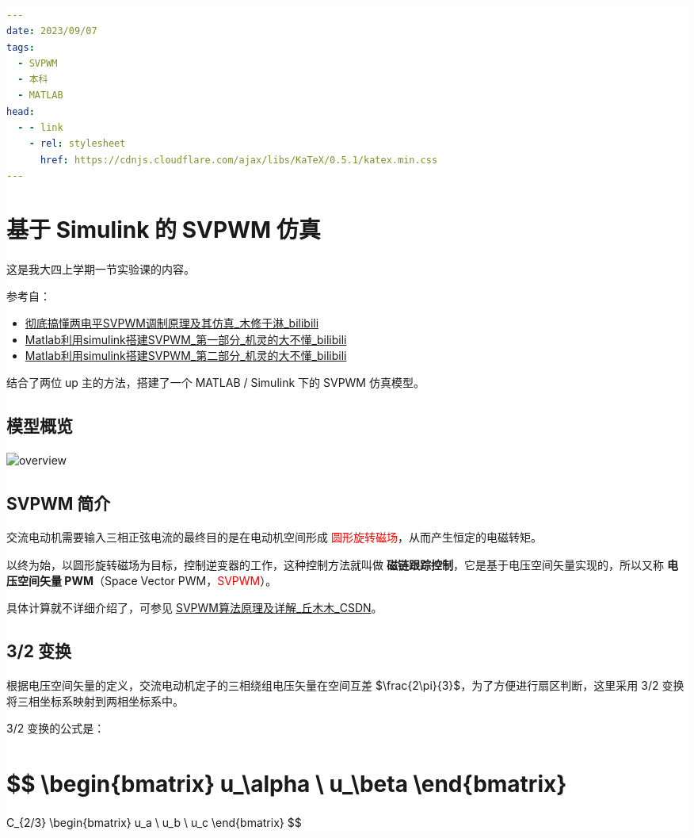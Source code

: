 ```yaml
---
date: 2023/09/07
tags: 
  - SVPWM
  - 本科
  - MATLAB
head:
  - - link
    - rel: stylesheet
      href: https://cdnjs.cloudflare.com/ajax/libs/KaTeX/0.5.1/katex.min.css
---
```


# 基于 Simulink 的 SVPWM 仿真

这是我大四上学期一节实验课的内容。

参考自：

- [彻底搞懂两电平SVPWM调制原理及其仿真_木修于淋_bilibili](https://www.bilibili.com/video/BV1o3411b7j7)
- [Matlab利用simulink搭建SVPWM_第一部分_机灵的大不懂_bilibili](https://www.bilibili.com/video/BV12z411v74s)
- [Matlab利用simulink搭建SVPWM_第二部分_机灵的大不懂_bilibili](https://www.bilibili.com/video/BV1xK411s7iN)

结合了两位 up 主的方法，搭建了一个 MATLAB / Simulink 下的 SVPWM 仿真模型。

## 模型概览

![overview](https://cdn.jsdelivr.net/gh/tangjan/imgBed/notes/2023/09/07/simulink-svpwm/1-overview.png)

## SVPWM 简介

交流电动机需要输入三相正弦电流的最终目的是在电动机空间形成 <span style="color:red;">圆形旋转磁场</span>，从而产生恒定的电磁转矩。

以终为始，以圆形旋转磁场为目标，控制逆变器的工作，这种控制方法就叫做 **磁链跟踪控制**，它是基于电压空间矢量实现的，所以又称 **电压空间矢量 PWM**（Space Vector PWM，<span style="color:red;">SVPWM</span>）。

具体计算就不详细介绍了，可参见 [SVPWM算法原理及详解_丘木木_CSDN](https://blog.csdn.net/qlexcel/article/details/74787619)。

## 3/2 变换

根据电压空间矢量的定义，交流电动机定子的三相绕组电压矢量在空间互差 $\frac{2\pi}{3}$，为了方便进行扇区判断，这里采用 3/2 变换将三相坐标系映射到两相坐标系中。

3/2 变换的公式是：

$$
\begin{bmatrix}
   u_\alpha \\
   u_\beta
\end{bmatrix}
=
C_{2/3}
\begin{bmatrix}
   u_a \\
   u_b \\
   u_c
\end{bmatrix}
$$
